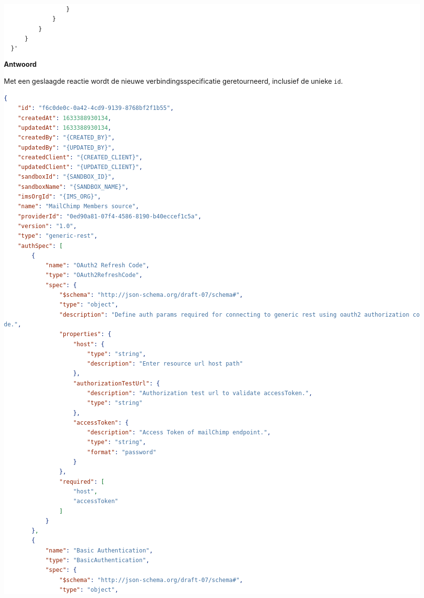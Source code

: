```shell
                  }
              }
          }
      }
  }'
```

**Antwoord**

Met een geslaagde reactie wordt de nieuwe verbindingsspecificatie geretourneerd, inclusief de unieke `id`.

```json
{
    "id": "f6c0de0c-0a42-4cd9-9139-8768bf2f1b55",
    "createdAt": 1633388930134,
    "updatedAt": 1633388930134,
    "createdBy": "{CREATED_BY}",
    "updatedBy": "{UPDATED_BY}",
    "createdClient": "{CREATED_CLIENT}",
    "updatedClient": "{UPDATED_CLIENT}",
    "sandboxId": "{SANDBOX_ID}",
    "sandboxName": "{SANDBOX_NAME}",
    "imsOrgId": "{IMS_ORG}",
    "name": "MailChimp Members source",
    "providerId": "0ed90a81-07f4-4586-8190-b40eccef1c5a",
    "version": "1.0",
    "type": "generic-rest",
    "authSpec": [
        {
            "name": "OAuth2 Refresh Code",
            "type": "OAuth2RefreshCode",
            "spec": {
                "$schema": "http://json-schema.org/draft-07/schema#",
                "type": "object",
                "description": "Define auth params required for connecting to generic rest using oauth2 authorization code.",
                "properties": {
                    "host": {
                        "type": "string",
                        "description": "Enter resource url host path"
                    },
                    "authorizationTestUrl": {
                        "description": "Authorization test url to validate accessToken.",
                        "type": "string"
                    },
                    "accessToken": {
                        "description": "Access Token of mailChimp endpoint.",
                        "type": "string",
                        "format": "password"
                    }
                },
                "required": [
                    "host",
                    "accessToken"
                ]
            }
        },
        {
            "name": "Basic Authentication",
            "type": "BasicAuthentication",
            "spec": {
                "$schema": "http://json-schema.org/draft-07/schema#",
                "type": "object",
```